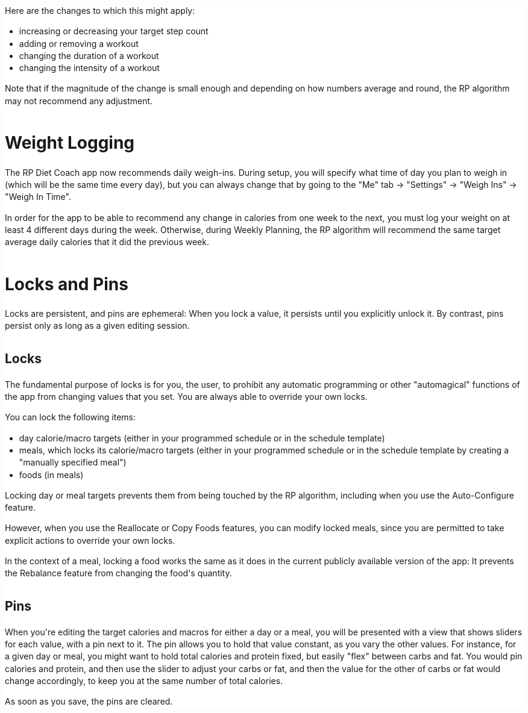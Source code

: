 Here are the changes to which this might apply:
* increasing or decreasing your target step count
* adding or removing a workout
* changing the duration of a workout
* changing the intensity of a workout

Note that if the magnitude of the change is small enough and depending on how numbers average and round, the RP algorithm may not recommend any adjustment.

# Weight Logging

The RP Diet Coach app now recommends daily weigh-ins. During setup, you will specify what time of day you plan to weigh in (which will be the same time every day), but you can always change that by going to the "Me" tab → "Settings" → "Weigh Ins" → "Weigh In Time".

In order for the app to be able to recommend any change in calories from one week to the next, you must log your weight on at least 4 different days during the week. Otherwise, during Weekly Planning, the RP algorithm will recommend the same target average daily calories that it did the previous week.

# Locks and Pins

Locks are persistent, and pins are ephemeral: When you lock a value, it persists until you explicitly unlock it. By contrast, pins persist only as long as a given editing session.

## Locks

The fundamental purpose of locks is for you, the user, to prohibit any automatic programming or other "automagical" functions of the app from changing values that you set. You are always able to override your own locks.

You can lock the following items:
* day calorie/macro targets (either in your programmed schedule or in the schedule template)
* meals, which locks its calorie/macro targets (either in your programmed schedule or in the schedule template by creating a "manually specified meal")
* foods (in meals)

Locking day or meal targets prevents them from being touched by the RP algorithm, including when you use the Auto-Configure feature.

However, when you use the Reallocate or Copy Foods features, you can modify locked meals, since you are permitted to take explicit actions to override your own locks.

In the context of a meal, locking a food works the same as it does in the current publicly available version of the app: It prevents the Rebalance feature from changing the food's quantity.

## Pins

When you're editing the target calories and macros for either a day or a meal, you will be presented with a view that shows sliders for each value, with a pin next to it. The pin allows you to hold that value constant, as you vary the other values. For instance, for a given day or meal, you might want to hold total calories and protein fixed, but easily "flex" between carbs and fat. You would pin calories and protein, and then use the slider to adjust your carbs or fat, and then the value for the other of carbs or fat would change accordingly, to keep you at the same number of total calories.

As soon as you save, the pins are cleared.
